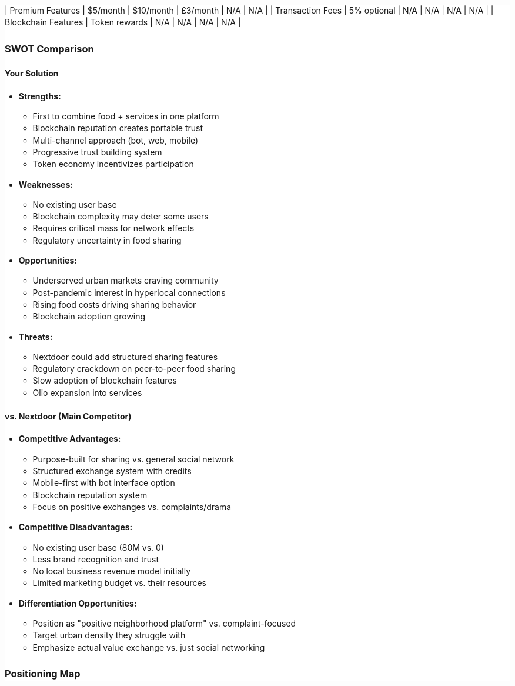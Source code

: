 | Premium Features | $5/month | $10/month | £3/month | N/A | N/A |
| Transaction Fees | 5% optional | N/A | N/A | N/A | N/A |
| Blockchain Features | Token rewards | N/A | N/A | N/A | N/A |

### SWOT Comparison

#### Your Solution
- **Strengths:** 
  - First to combine food + services in one platform
  - Blockchain reputation creates portable trust
  - Multi-channel approach (bot, web, mobile)
  - Progressive trust building system
  - Token economy incentivizes participation
  
- **Weaknesses:** 
  - No existing user base
  - Blockchain complexity may deter some users
  - Requires critical mass for network effects
  - Regulatory uncertainty in food sharing
  
- **Opportunities:** 
  - Underserved urban markets craving community
  - Post-pandemic interest in hyperlocal connections
  - Rising food costs driving sharing behavior
  - Blockchain adoption growing
  
- **Threats:** 
  - Nextdoor could add structured sharing features
  - Regulatory crackdown on peer-to-peer food sharing
  - Slow adoption of blockchain features
  - Olio expansion into services

#### vs. Nextdoor (Main Competitor)
- **Competitive Advantages:** 
  - Purpose-built for sharing vs. general social network
  - Structured exchange system with credits
  - Mobile-first with bot interface option
  - Blockchain reputation system
  - Focus on positive exchanges vs. complaints/drama
  
- **Competitive Disadvantages:** 
  - No existing user base (80M vs. 0)
  - Less brand recognition and trust
  - No local business revenue model initially
  - Limited marketing budget vs. their resources
  
- **Differentiation Opportunities:** 
  - Position as "positive neighborhood platform" vs. complaint-focused
  - Target urban density they struggle with
  - Emphasize actual value exchange vs. just social networking

### Positioning Map
